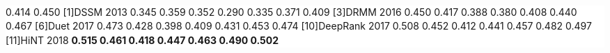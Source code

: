 <td align="center", bgcolor=#eeeeee> 0.414 </td>
<td align="center", bgcolor=#eeeeee> 0.450 </td>
</tr>
<tr>
<td align="left", bgcolor=#eeeeee> [1]DSSM </td>
<td align="center", bgcolor=#eeeeee> 2013</td>
<td align="center", bgcolor=#eeeeee> 0.345 </td>
<td align="center", bgcolor=#eeeeee> 0.359 </td>
<td align="center", bgcolor=#eeeeee> 0.352 </td>
<td align="center", bgcolor=#eeeeee> 0.290 </td>
<td align="center", bgcolor=#eeeeee> 0.335 </td>
<td align="center", bgcolor=#eeeeee> 0.371 </td>
<td align="center", bgcolor=#eeeeee> 0.409 </td>
</tr>
<tr>
<td align="left", bgcolor=#eeeeee> [3]DRMM </td>
<td align="center", bgcolor=#eeeeee> 2016 </td>
<td align="center", bgcolor=#eeeeee> 0.450 </td>
<td align="center", bgcolor=#eeeeee> 0.417 </td>
<td align="center", bgcolor=#eeeeee> 0.388 </td>
<td align="center", bgcolor=#eeeeee> 0.380 </td>
<td align="center", bgcolor=#eeeeee> 0.408 </td>
<td align="center", bgcolor=#eeeeee> 0.440 </td>
<td align="center", bgcolor=#eeeeee> 0.467 </td>
</tr>
<tr>
<td align="left", bgcolor=#eeeeee> [6]Duet </td>
<td align="center", bgcolor=#eeeeee> 2017 </td>
<td align="center", bgcolor=#eeeeee> 0.473 </td>
<td align="center", bgcolor=#eeeeee> 0.428 </td>
<td align="center", bgcolor=#eeeeee> 0.398 </td>
<td align="center", bgcolor=#eeeeee> 0.409 </td>
<td align="center", bgcolor=#eeeeee> 0.431 </td>
<td align="center", bgcolor=#eeeeee> 0.453 </td>
<td align="center", bgcolor=#eeeeee> 0.474 </td>
</tr>
<td align="left", bgcolor=#eeeeee> [10]DeepRank </td>
<td align="center", bgcolor=#eeeeee> 2017 </td>
<td align="center", bgcolor=#eeeeee> 0.508 </td>
<td align="center", bgcolor=#eeeeee> 0.452 </td>
<td align="center", bgcolor=#eeeeee> 0.412 </td>
<td align="center", bgcolor=#eeeeee> 0.441 </td>
<td align="center", bgcolor=#eeeeee> 0.457 </td>
<td align="center", bgcolor=#eeeeee> 0.482 </td>
<td align="center", bgcolor=#eeeeee> 0.497 </td>
</tr>
<td align="left", bgcolor=#eeeeee> [11]HiNT </td>
<td align="center", bgcolor=#eeeeee> 2018 </td>
<td align="center", bgcolor=#eeeeee> <b> 0.515 </td>
<td align="center", bgcolor=#eeeeee> <b> 0.461 </td>
<td align="center", bgcolor=#eeeeee> <b> 0.418 </td>
<td align="center", bgcolor=#eeeeee> <b>0.447 </td>
<td align="center", bgcolor=#eeeeee> <b>0.463 </td>
<td align="center", bgcolor=#eeeeee> <b>0.490 </td>
<td align="center", bgcolor=#eeeeee> <b>0.502 </td>
</tr>
</table>
